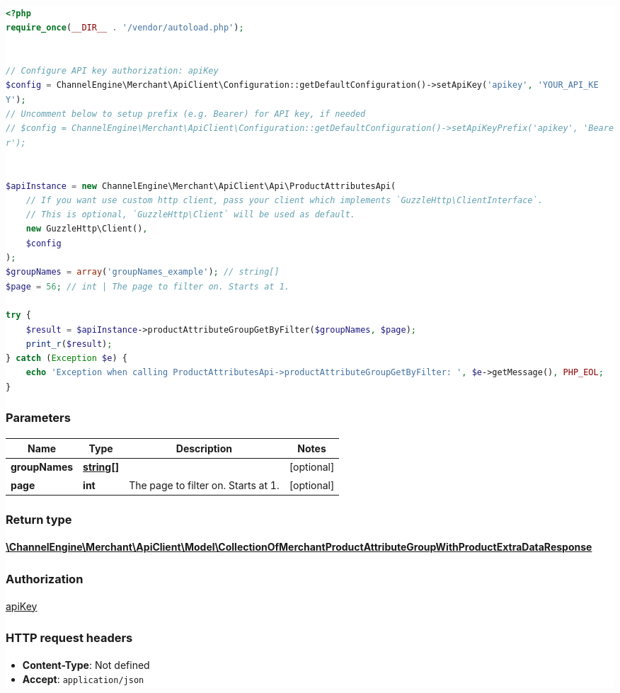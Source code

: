 ```php
<?php
require_once(__DIR__ . '/vendor/autoload.php');


// Configure API key authorization: apiKey
$config = ChannelEngine\Merchant\ApiClient\Configuration::getDefaultConfiguration()->setApiKey('apikey', 'YOUR_API_KEY');
// Uncomment below to setup prefix (e.g. Bearer) for API key, if needed
// $config = ChannelEngine\Merchant\ApiClient\Configuration::getDefaultConfiguration()->setApiKeyPrefix('apikey', 'Bearer');


$apiInstance = new ChannelEngine\Merchant\ApiClient\Api\ProductAttributesApi(
    // If you want use custom http client, pass your client which implements `GuzzleHttp\ClientInterface`.
    // This is optional, `GuzzleHttp\Client` will be used as default.
    new GuzzleHttp\Client(),
    $config
);
$groupNames = array('groupNames_example'); // string[]
$page = 56; // int | The page to filter on. Starts at 1.

try {
    $result = $apiInstance->productAttributeGroupGetByFilter($groupNames, $page);
    print_r($result);
} catch (Exception $e) {
    echo 'Exception when calling ProductAttributesApi->productAttributeGroupGetByFilter: ', $e->getMessage(), PHP_EOL;
}
```

### Parameters

| Name | Type | Description  | Notes |
| ------------- | ------------- | ------------- | ------------- |
| **groupNames** | [**string[]**](../Model/string.md)|  | [optional] |
| **page** | **int**| The page to filter on. Starts at 1. | [optional] |

### Return type

[**\ChannelEngine\Merchant\ApiClient\Model\CollectionOfMerchantProductAttributeGroupWithProductExtraDataResponse**](../Model/CollectionOfMerchantProductAttributeGroupWithProductExtraDataResponse.md)

### Authorization

[apiKey](../../README.md#apiKey)

### HTTP request headers

- **Content-Type**: Not defined
- **Accept**: `application/json`
